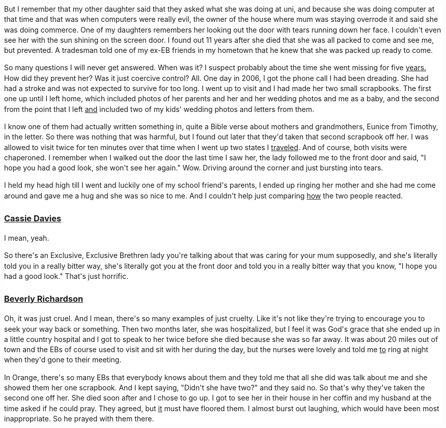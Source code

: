 But I remember that my other daughter said that they asked what she was doing at uni, and because she was doing computer at that time and that was when computers were really evil, the owner of the house where mum was staying overrode it and said she was doing commerce. One of my daughters remembers her looking out the door with tears running down her face. I couldn't even see her with the sun shining on the screen door. I found out 11 years after she died that she was all packed to come and see me, but prevented. A tradesman told one of my ex-EB friends in my hometown that he knew that she was packed up ready to come.

So many questions I will never get answered. When was it? I suspect probably about the time she went missing for five [years.](https://www.youtube.com/watch?v=t0eZuwkW7qc&t=3009s) How did they prevent her? Was it just coercive control? All. One day in 2006, I got the phone call I had been dreading. She had had a stroke and was not expected to survive for too long. I went up to visit and I had made her two small scrapbooks. The first one up until I left home, which included photos of her parents and her and her wedding photos and me as a baby, and the second from the point that I left [and](https://www.youtube.com/watch?v=t0eZuwkW7qc&t=3040s) included two of my kids' wedding photos and letters from them.

I know one of them had actually written something in, quite a Bible verse about mothers and grandmothers, Eunice from Timothy, in the letter. So there was nothing that was harmful, but I found out later that they'd taken that second scrapbook off her. I was allowed to visit twice for ten minutes over that time when I went up two states I [traveled](https://www.youtube.com/watch?v=t0eZuwkW7qc&t=3070s). And of course, both visits were chaperoned. I remember when I walked out the door the last time I saw her, the lady followed me to the front door and said, "I hope you had a good look, she won't see her again." Wow. Driving around the corner and just bursting into tears.

I held my head high till I went and luckily one of my school friend's parents, I ended up ringing her mother and she had me come around and gave me a hug and she was so nice to me. And I couldn't help just comparing [how](https://www.youtube.com/watch?v=t0eZuwkW7qc&t=3102s) the two people reacted.

### [**Cassie Davies**](https://www.youtube.com/watch?v=t0eZuwkW7qc&t=3104s)

I mean, yeah.

So there's an Exclusive, Exclusive Brethren lady you're talking about that was caring for your mum supposedly, and she's literally told you in a really bitter way, she's literally got you at the front door and told you in a really bitter way that you know, "I hope you had a good look." That's just horrific.

### [**Beverly Richardson**](https://www.youtube.com/watch?v=t0eZuwkW7qc&t=3129s)

Oh, it was just cruel. And I mean, there's so many examples of just cruelty. Like it's not like they're trying to encourage you to seek your way back or something. Then two months later, she was hospitalized, but I feel it was God's grace that she ended up in a little country hospital and I got to speak to her twice before she died because she was so far away. It was about 20 miles out of town and the EBs of course used to visit and sit with her during the day, but the nurses were lovely and told me [to](https://www.youtube.com/watch?v=t0eZuwkW7qc&t=3159s) ring at night when they'd gone to their meeting.

In Orange, there's so many EBs that everybody knows about them and they told me that all she did was talk about me and she showed them her one scrapbook. And I kept saying, "Didn't she have two?" and they said no. So that's why they've taken the second one off her. She died soon after and I chose to go up. I got to see her in their house in her coffin and my husband at the time asked if he could pray. They agreed, but [it](https://www.youtube.com/watch?v=t0eZuwkW7qc&t=3189s) must have floored them. I almost burst out laughing, which would have been most inappropriate. So he prayed with them there.

